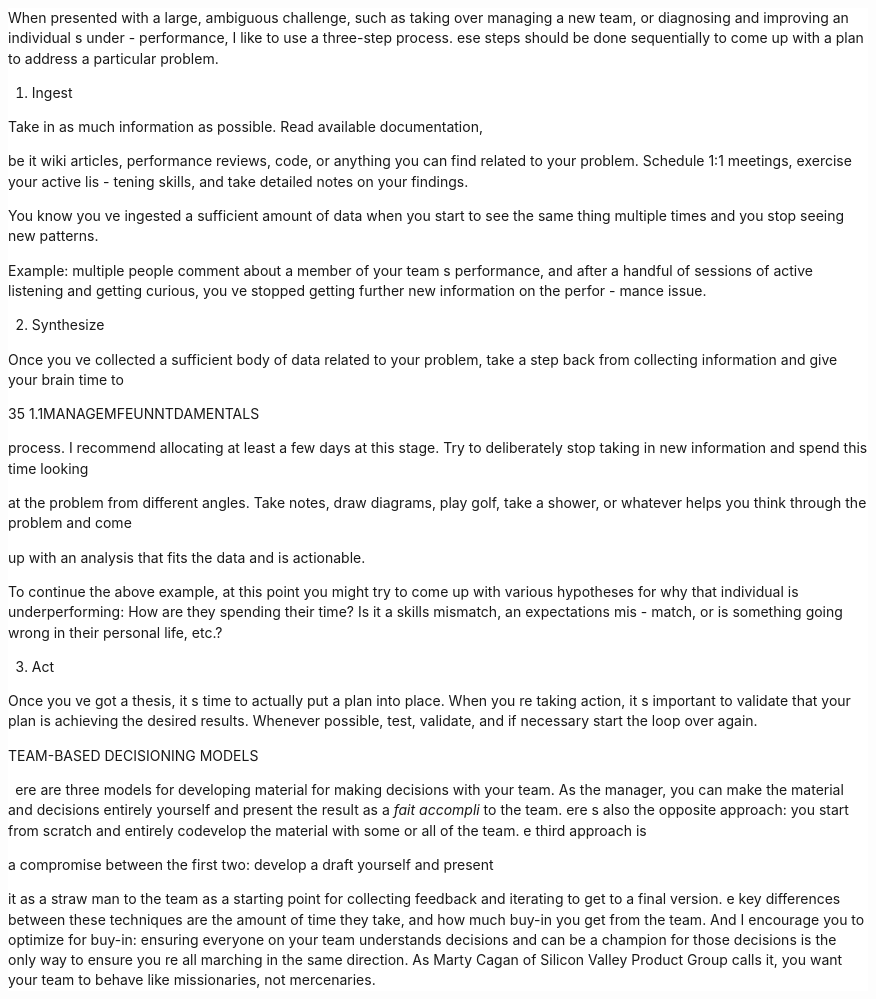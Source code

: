 When presented with a large, ambiguous challenge, such as taking over managing a new team, or diagnosing and improving an individual s under - performance, I like to use a three-step process.  ese steps should be done sequentially to come up with a plan to address a particular problem.

1. Ingest

Take in as much information as possible. Read available documentation, 

be it wiki articles, performance reviews, code, or anything you can find related to your problem. Schedule 1:1 meetings, exercise your active lis - tening skills, and take detailed notes on your findings.

You know you ve ingested a sufficient amount of data when you start to see the same thing multiple times and you stop seeing new patterns. 

Example:  multiple  people  comment  about  a  member  of  your  team s performance, and after a handful of sessions of active listening and getting curious, you ve stopped getting further new information on the perfor - mance issue.

2. Synthesize

Once you ve collected a sufficient body of data related to your problem, take a step back from collecting information and give your brain time to 

35
1\.1MANAGEMFEUNNTDAMENTALS

process. I recommend allocating at least a few days at this stage. Try to deliberately stop taking in new information and spend this time looking 

at the problem from different angles. Take notes, draw diagrams, play golf, take a shower, or whatever helps you think through the problem and come 

up with an analysis that fits the data and is actionable.

To continue the above example, at this point you might try to come up with various hypotheses for why that individual is underperforming: How are they spending their time? Is it a skills mismatch, an expectations mis - match, or is something going wrong in their personal life, etc.?

3. Act

Once you ve got a thesis, it s time to actually put a plan into place. When you re taking action, it s important to validate that your plan is achieving the desired results. Whenever possible, test, validate, and if necessary start the loop over again.

TEAM-BASED DECISIONING MODELS

` `ere are three models for developing material for making decisions with your team. As the manager, you can make the material and decisions entirely yourself and present the result as a  *fait accompli* to the team.  ere s also the opposite approach: you start from scratch and entirely codevelop the material with some or all of the team.  e third approach is 

a compromise between the first two: develop a draft yourself and present 

it as a straw man to the team as a starting point for collecting feedback and iterating to get to a final version.  e key differences between these techniques are the amount of time they take, and how much buy-in you get from the team. And I encourage you to optimize for buy-in: ensuring everyone on your team understands decisions and can be a champion for those decisions is the only way to ensure you re all marching in the same direction. As Marty Cagan of Silicon Valley Product Group calls it, you want your team to behave like missionaries, not mercenaries.
